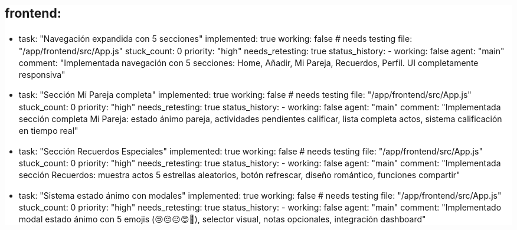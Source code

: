 ## frontend:
  - task: "Navegación expandida con 5 secciones"
    implemented: true
    working: false  # needs testing
    file: "/app/frontend/src/App.js"
    stuck_count: 0
    priority: "high"
    needs_retesting: true
    status_history:
        - working: false
          agent: "main"
          comment: "Implementada navegación con 5 secciones: Home, Añadir, Mi Pareja, Recuerdos, Perfil. UI completamente responsiva"

  - task: "Sección Mi Pareja completa"
    implemented: true
    working: false  # needs testing
    file: "/app/frontend/src/App.js"
    stuck_count: 0
    priority: "high"
    needs_retesting: true
    status_history:
        - working: false
          agent: "main"
          comment: "Implementada sección completa Mi Pareja: estado ánimo pareja, actividades pendientes calificar, lista completa actos, sistema calificación en tiempo real"

  - task: "Sección Recuerdos Especiales"
    implemented: true
    working: false  # needs testing
    file: "/app/frontend/src/App.js"
    stuck_count: 0
    priority: "high"
    needs_retesting: true
    status_history:
        - working: false
          agent: "main"
          comment: "Implementada sección Recuerdos: muestra actos 5 estrellas aleatorios, botón refrescar, diseño romántico, funciones compartir"

  - task: "Sistema estado ánimo con modales"
    implemented: true
    working: false  # needs testing
    file: "/app/frontend/src/App.js"
    stuck_count: 0
    priority: "high"
    needs_retesting: true
    status_history:
        - working: false
          agent: "main"
          comment: "Implementado modal estado ánimo con 5 emojis (😢😔😐😊🥰), selector visual, notas opcionales, integración dashboard"
